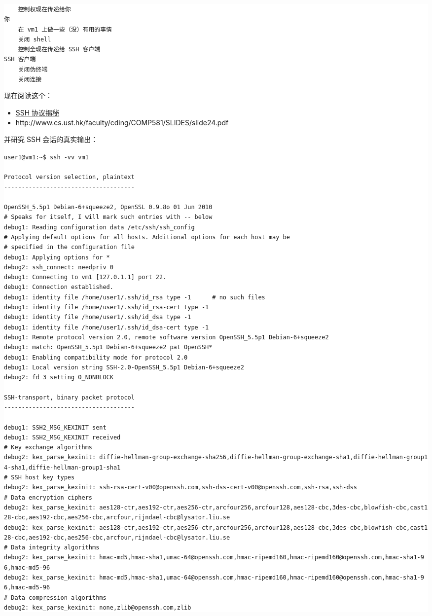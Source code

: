 ```
    控制权现在传递给你
你
    在 vm1 上做一些（没）有用的事情 
    关闭 shell
    控制全现在传递给 SSH 客户端
SSH 客户端
    关闭伪终端
    关闭连接
```

现在阅读这个：

+   [SSH 协议揭秘](https://www.linuxjournal.com/article/9566)
+   <http://www.cs.ust.hk/faculty/cding/COMP581/SLIDES/slide24.pdf>

并研究 SSH 会话的真实输出：

```
user1@vm1:~$ ssh -vv vm1
 
Protocol version selection, plaintext
-------------------------------------
 
OpenSSH_5.5p1 Debian-6+squeeze2, OpenSSL 0.9.8o 01 Jun 2010
# Speaks for itself, I will mark such entries with -- below
debug1: Reading configuration data /etc/ssh/ssh_config
# Applying default options for all hosts. Additional options for each host may be
# specified in the configuration file
debug1: Applying options for *
debug2: ssh_connect: needpriv 0
debug1: Connecting to vm1 [127.0.1.1] port 22.
debug1: Connection established.
debug1: identity file /home/user1/.ssh/id_rsa type -1      # no such files
debug1: identity file /home/user1/.ssh/id_rsa-cert type -1
debug1: identity file /home/user1/.ssh/id_dsa type -1
debug1: identity file /home/user1/.ssh/id_dsa-cert type -1
debug1: Remote protocol version 2.0, remote software version OpenSSH_5.5p1 Debian-6+squeeze2
debug1: match: OpenSSH_5.5p1 Debian-6+squeeze2 pat OpenSSH*
debug1: Enabling compatibility mode for protocol 2.0
debug1: Local version string SSH-2.0-OpenSSH_5.5p1 Debian-6+squeeze2
debug2: fd 3 setting O_NONBLOCK
 
SSH-transport, binary packet protocol
-------------------------------------
 
debug1: SSH2_MSG_KEXINIT sent
debug1: SSH2_MSG_KEXINIT received
# Key exchange algorithms
debug2: kex_parse_kexinit: diffie-hellman-group-exchange-sha256,diffie-hellman-group-exchange-sha1,diffie-hellman-group14-sha1,diffie-hellman-group1-sha1
# SSH host key types
debug2: kex_parse_kexinit: ssh-rsa-cert-v00@openssh.com,ssh-dss-cert-v00@openssh.com,ssh-rsa,ssh-dss
# Data encryption ciphers
debug2: kex_parse_kexinit: aes128-ctr,aes192-ctr,aes256-ctr,arcfour256,arcfour128,aes128-cbc,3des-cbc,blowfish-cbc,cast128-cbc,aes192-cbc,aes256-cbc,arcfour,rijndael-cbc@lysator.liu.se
debug2: kex_parse_kexinit: aes128-ctr,aes192-ctr,aes256-ctr,arcfour256,arcfour128,aes128-cbc,3des-cbc,blowfish-cbc,cast128-cbc,aes192-cbc,aes256-cbc,arcfour,rijndael-cbc@lysator.liu.se
# Data integrity algorithms
debug2: kex_parse_kexinit: hmac-md5,hmac-sha1,umac-64@openssh.com,hmac-ripemd160,hmac-ripemd160@openssh.com,hmac-sha1-96,hmac-md5-96
debug2: kex_parse_kexinit: hmac-md5,hmac-sha1,umac-64@openssh.com,hmac-ripemd160,hmac-ripemd160@openssh.com,hmac-sha1-96,hmac-md5-96
# Data compression algorithms
debug2: kex_parse_kexinit: none,zlib@openssh.com,zlib
```